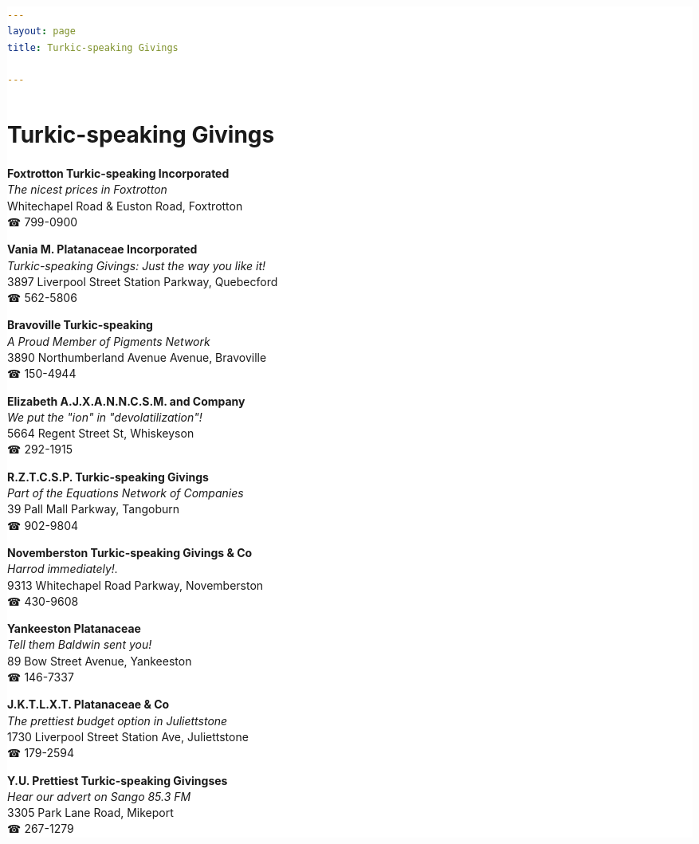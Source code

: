 ```yaml
---
layout: page 
title: Turkic-speaking Givings

---
```



# Turkic-speaking Givings


 **Foxtrotton Turkic-speaking Incorporated**  
_The nicest prices in Foxtrotton_  
Whitechapel Road & Euston Road, Foxtrotton  
☎ 799-0900

**Vania M. Platanaceae Incorporated**  
_Turkic-speaking Givings: Just the way you like it!_  
3897 Liverpool Street Station Parkway, Quebecford  
☎ 562-5806

**Bravoville Turkic-speaking**  
_A Proud Member of Pigments Network_  
3890 Northumberland Avenue Avenue, Bravoville  
☎ 150-4944

**Elizabeth A.J.X.A.N.N.C.S.M. and Company**  
_We put the "ion" in "devolatilization"!_  
5664 Regent Street St, Whiskeyson  
☎ 292-1915

**R.Z.T.C.S.P. Turkic-speaking Givings**  
_Part of the Equations Network of Companies_  
39 Pall Mall Parkway, Tangoburn  
☎ 902-9804

**Novemberston Turkic-speaking Givings & Co**  
_Harrod immediately!._  
9313 Whitechapel Road Parkway, Novemberston  
☎ 430-9608

**Yankeeston Platanaceae**  
_Tell them Baldwin sent you!_  
89 Bow Street Avenue, Yankeeston  
☎ 146-7337

**J.K.T.L.X.T. Platanaceae & Co**  
_The prettiest budget option in Juliettstone_  
1730 Liverpool Street Station Ave, Juliettstone  
☎ 179-2594

**Y.U. Prettiest Turkic-speaking Givingses**  
_Hear our advert on Sango 85.3 FM_  
3305 Park Lane Road, Mikeport  
☎ 267-1279
